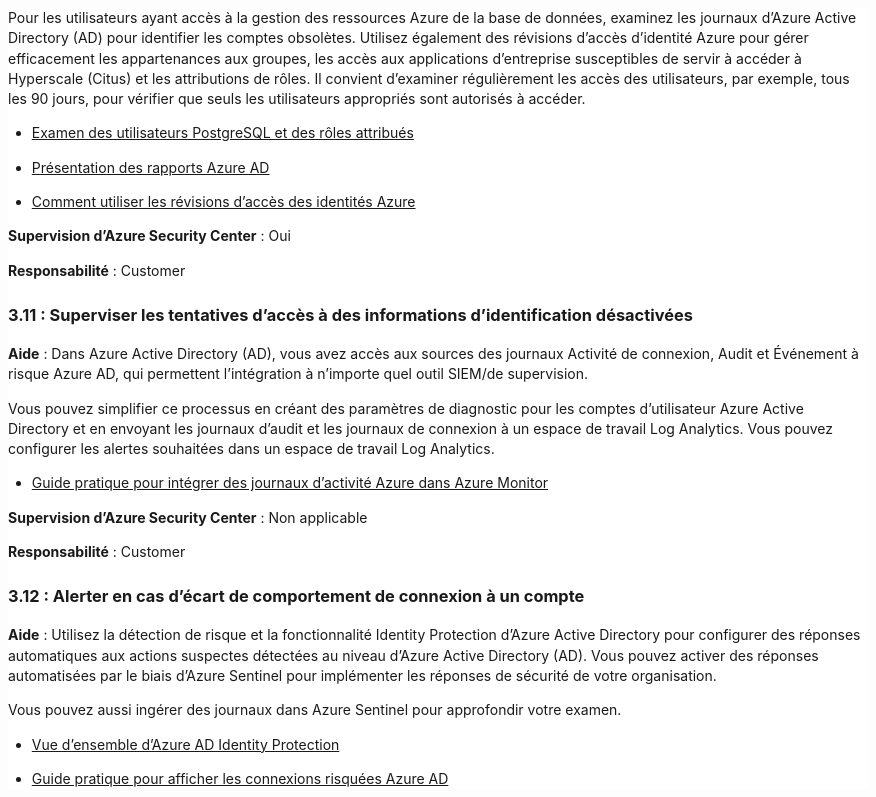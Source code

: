 Pour les utilisateurs ayant accès à la gestion des ressources Azure de la base de données, examinez les journaux d’Azure Active Directory (AD) pour identifier les comptes obsolètes. Utilisez également des révisions d’accès d’identité Azure pour gérer efficacement les appartenances aux groupes, les accès aux applications d’entreprise susceptibles de servir à accéder à Hyperscale (Citus) et les attributions de rôles. Il convient d’examiner régulièrement les accès des utilisateurs, par exemple, tous les 90 jours, pour vérifier que seuls les utilisateurs appropriés sont autorisés à accéder.

- [Examen des utilisateurs PostgreSQL et des rôles attribués](https://www.postgresql.org/docs/current/database-roles.html)

- [Présentation des rapports Azure AD](https://docs.microsoft.com/azure/active-directory/reports-monitoring/)

- [Comment utiliser les révisions d’accès des identités Azure](https://docs.microsoft.com/azure/active-directory/governance/access-reviews-overview)

**Supervision d’Azure Security Center** : Oui

**Responsabilité** : Customer

### <a name="311-monitor-attempts-to-access-deactivated-credentials"></a>3.11 : Superviser les tentatives d’accès à des informations d’identification désactivées

**Aide** : Dans Azure Active Directory (AD), vous avez accès aux sources des journaux Activité de connexion, Audit et Événement à risque Azure AD, qui permettent l’intégration à n’importe quel outil SIEM/de supervision. 

Vous pouvez simplifier ce processus en créant des paramètres de diagnostic pour les comptes d’utilisateur Azure Active Directory et en envoyant les journaux d’audit et les journaux de connexion à un espace de travail Log Analytics. Vous pouvez configurer les alertes souhaitées dans un espace de travail Log Analytics. 

- [Guide pratique pour intégrer des journaux d’activité Azure dans Azure Monitor](https://docs.microsoft.com/azure/active-directory/reports-monitoring/howto-integrate-activity-logs-with-log-analytics)


**Supervision d’Azure Security Center** : Non applicable

**Responsabilité** : Customer

### <a name="312-alert-on-account-sign-in-behavior-deviation"></a>3.12 : Alerter en cas d’écart de comportement de connexion à un compte

**Aide** : Utilisez la détection de risque et la fonctionnalité Identity Protection d’Azure Active Directory pour configurer des réponses automatiques aux actions suspectes détectées au niveau d’Azure Active Directory (AD). Vous pouvez activer des réponses automatisées par le biais d’Azure Sentinel pour implémenter les réponses de sécurité de votre organisation.

Vous pouvez aussi ingérer des journaux dans Azure Sentinel pour approfondir votre examen.

- [Vue d’ensemble d’Azure AD Identity Protection](https://docs.microsoft.com/azure/active-directory/identity-protection/overview-identity-protection)

- [Guide pratique pour afficher les connexions risquées Azure AD](https://docs.microsoft.com/azure/active-directory/reports-monitoring/concept-risk-events)
